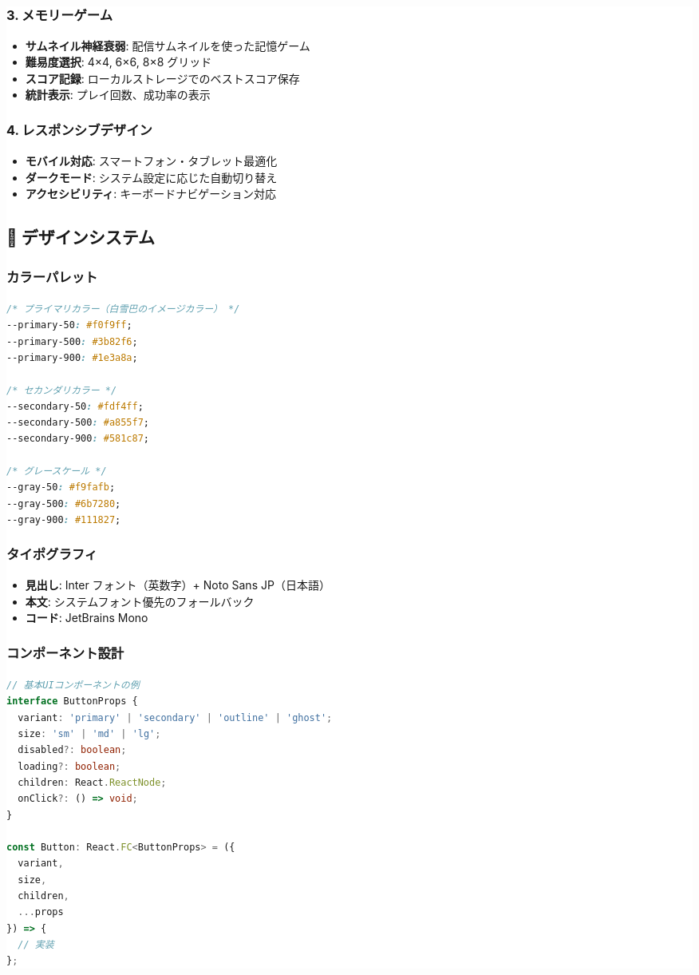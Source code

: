 ### 3. メモリーゲーム
- **サムネイル神経衰弱**: 配信サムネイルを使った記憶ゲーム
- **難易度選択**: 4×4, 6×6, 8×8 グリッド
- **スコア記録**: ローカルストレージでのベストスコア保存
- **統計表示**: プレイ回数、成功率の表示

### 4. レスポンシブデザイン
- **モバイル対応**: スマートフォン・タブレット最適化
- **ダークモード**: システム設定に応じた自動切り替え
- **アクセシビリティ**: キーボードナビゲーション対応

## 🎨 デザインシステム

### カラーパレット
```css
/* プライマリカラー（白雪巴のイメージカラー） */
--primary-50: #f0f9ff;
--primary-500: #3b82f6;
--primary-900: #1e3a8a;

/* セカンダリカラー */
--secondary-50: #fdf4ff;
--secondary-500: #a855f7;
--secondary-900: #581c87;

/* グレースケール */
--gray-50: #f9fafb;
--gray-500: #6b7280;
--gray-900: #111827;
```

### タイポグラフィ
- **見出し**: Inter フォント（英数字）+ Noto Sans JP（日本語）
- **本文**: システムフォント優先のフォールバック
- **コード**: JetBrains Mono

### コンポーネント設計
```typescript
// 基本UIコンポーネントの例
interface ButtonProps {
  variant: 'primary' | 'secondary' | 'outline' | 'ghost';
  size: 'sm' | 'md' | 'lg';
  disabled?: boolean;
  loading?: boolean;
  children: React.ReactNode;
  onClick?: () => void;
}

const Button: React.FC<ButtonProps> = ({
  variant,
  size,
  children,
  ...props
}) => {
  // 実装
};
```
